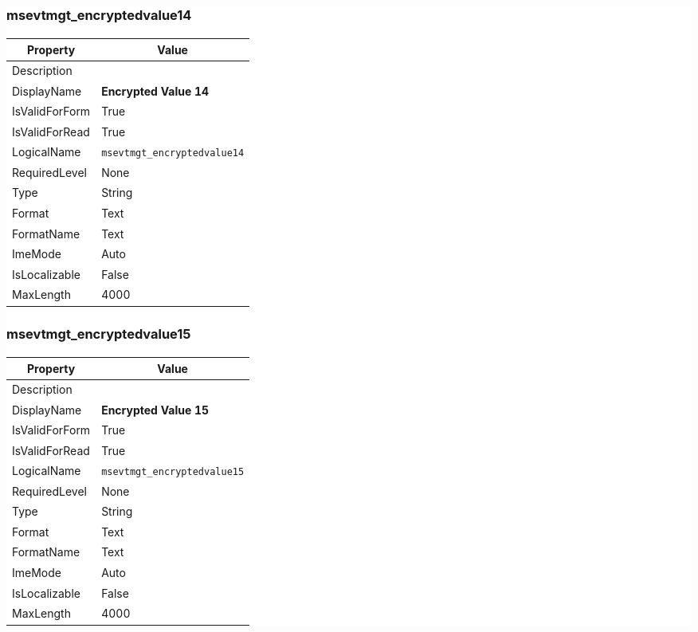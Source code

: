### <a name="BKMK_msevtmgt_encryptedvalue14"></a> msevtmgt_encryptedvalue14

|Property|Value|
|---|---|
|Description||
|DisplayName|**Encrypted Value 14**|
|IsValidForForm|True|
|IsValidForRead|True|
|LogicalName|`msevtmgt_encryptedvalue14`|
|RequiredLevel|None|
|Type|String|
|Format|Text|
|FormatName|Text|
|ImeMode|Auto|
|IsLocalizable|False|
|MaxLength|4000|

### <a name="BKMK_msevtmgt_encryptedvalue15"></a> msevtmgt_encryptedvalue15

|Property|Value|
|---|---|
|Description||
|DisplayName|**Encrypted Value 15**|
|IsValidForForm|True|
|IsValidForRead|True|
|LogicalName|`msevtmgt_encryptedvalue15`|
|RequiredLevel|None|
|Type|String|
|Format|Text|
|FormatName|Text|
|ImeMode|Auto|
|IsLocalizable|False|
|MaxLength|4000|
